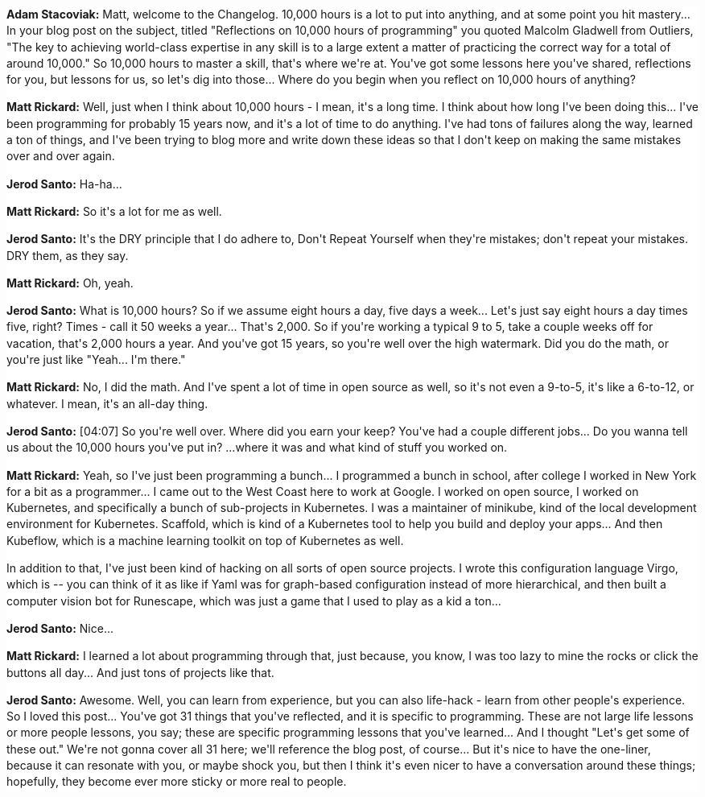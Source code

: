 **Adam Stacoviak:** Matt, welcome to the Changelog. 10,000 hours is a lot to put into anything, and at some point you hit mastery... In your blog post on the subject, titled "Reflections on 10,000 hours of programming" you quoted Malcolm Gladwell from Outliers, "The key to achieving world-class expertise in any skill is to a large extent a matter of practicing the correct way for a total of around 10,000." So 10,000 hours to master a skill, that's where we're at. You've got some lessons here you've shared, reflections for you, but lessons for us, so let's dig into those... Where do you begin when you reflect on 10,000 hours of anything?

**Matt Rickard:** Well, just when I think about 10,000 hours - I mean, it's a long time. I think about how long I've been doing this... I've been programming for probably 15 years now, and it's a lot of time to do anything. I've had tons of failures along the way, learned a ton of things, and I've been trying to blog more and write down these ideas so that I don't keep on making the same mistakes over and over again.

**Jerod Santo:** Ha-ha...

**Matt Rickard:** So it's a lot for me as well.

**Jerod Santo:** It's the DRY principle that I do adhere to, Don't Repeat Yourself when they're mistakes; don't repeat your mistakes. DRY them, as they say.

**Matt Rickard:** Oh, yeah.

**Jerod Santo:** What is 10,000 hours? So if we assume eight hours a day, five days a week... Let's just say eight hours a day times five, right? Times - call it 50 weeks a year... That's 2,000. So if you're working a typical 9 to 5, take a couple weeks off for vacation, that's 2,000 hours a year. And you've got 15 years, so you're well over the high watermark. Did you do the math, or you're just like "Yeah... I'm there."

**Matt Rickard:** No, I did the math. And I've spent a lot of time in open source as well, so it's not even a 9-to-5, it's like a 6-to-12, or whatever. I mean, it's an all-day thing.

**Jerod Santo:** \[04:07\] So you're well over. Where did you earn your keep? You've had a couple different jobs... Do you wanna tell us about the 10,000 hours you've put in? ...where it was and what kind of stuff you worked on.

**Matt Rickard:** Yeah, so I've just been programming a bunch... I programmed a bunch in school, after college I worked in New York for a bit as a programmer... I came out to the West Coast here to work at Google. I worked on open source, I worked on Kubernetes, and specifically a bunch of sub-projects in Kubernetes. I was a maintainer of minikube, kind of the local development environment for Kubernetes. Scaffold, which is kind of a Kubernetes tool to help you build and deploy your apps... And then Kubeflow, which is a machine learning toolkit on top of Kubernetes as well.

In addition to that, I've just been kind of hacking on all sorts of open source projects. I wrote this configuration language Virgo, which is -- you can think of it as like if Yaml was for graph-based configuration instead of more hierarchical, and then built a computer vision bot for Runescape, which was just a game that I used to play as a kid a ton...

**Jerod Santo:** Nice...

**Matt Rickard:** I learned a lot about programming through that, just because, you know, I was too lazy to mine the rocks or click the buttons all day... And just tons of projects like that.

**Jerod Santo:** Awesome. Well, you can learn from experience, but you can also life-hack - learn from other people's experience. So I loved this post... You've got 31 things that you've reflected, and it is specific to programming. These are not large life lessons or more people lessons, you say; these are specific programming lessons that you've learned... And I thought "Let's get some of these out." We're not gonna cover all 31 here; we'll reference the blog post, of course... But it's nice to have the one-liner, because it can resonate with you, or maybe shock you, but then I think it's even nicer to have a conversation around these things; hopefully, they become ever more sticky or more real to people.

